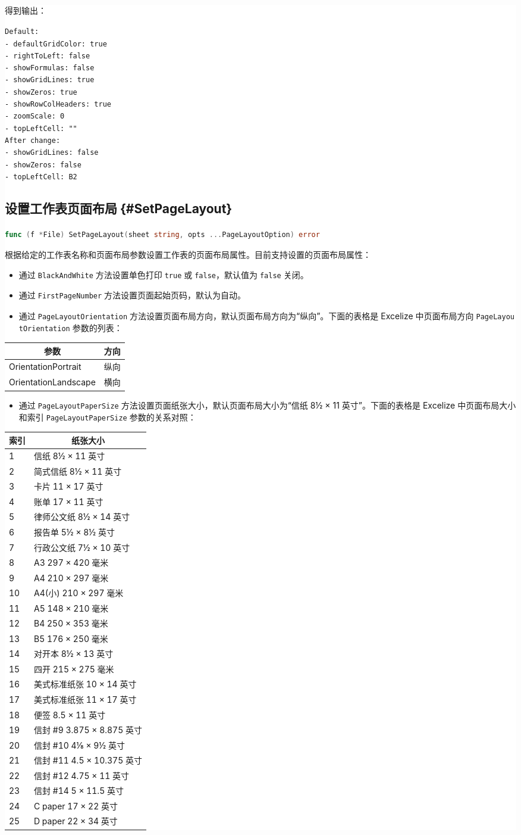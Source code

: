 得到输出：

```text
Default:
- defaultGridColor: true
- rightToLeft: false
- showFormulas: false
- showGridLines: true
- showZeros: true
- showRowColHeaders: true
- zoomScale: 0
- topLeftCell: ""
After change:
- showGridLines: false
- showZeros: false
- topLeftCell: B2
```

## 设置工作表页面布局 {#SetPageLayout}

```go
func (f *File) SetPageLayout(sheet string, opts ...PageLayoutOption) error
```

根据给定的工作表名称和页面布局参数设置工作表的页面布局属性。目前支持设置的页面布局属性：

- 通过 `BlackAndWhite` 方法设置单色打印 `true` 或 `false`，默认值为 `false` 关闭。

- 通过 `FirstPageNumber` 方法设置页面起始页码，默认为自动。

- 通过 `PageLayoutOrientation` 方法设置页面布局方向，默认页面布局方向为“纵向”。下面的表格是 Excelize 中页面布局方向 `PageLayoutOrientation` 参数的列表：

参数 | 方向
---|---
OrientationPortrait | 纵向
OrientationLandscape | 横向

- 通过 `PageLayoutPaperSize` 方法设置页面纸张大小，默认页面布局大小为“信纸 8½ × 11 英寸”。下面的表格是 Excelize 中页面布局大小和索引 `PageLayoutPaperSize` 参数的关系对照：

索引 | 纸张大小
---|---
1   | 信纸 8½ × 11 英寸
2   | 简式信纸 8½ × 11 英寸
3   | 卡片 11 × 17 英寸
4   | 账单 17 × 11 英寸
5   | 律师公文纸 8½ × 14 英寸
6   | 报告单 5½ × 8½ 英寸
7   | 行政公文纸 7½ × 10 英寸
8   | A3 297 × 420 毫米
9   | A4 210 × 297 毫米
10  | A4(小) 210 × 297 毫米
11  | A5 148 × 210 毫米
12  | B4 250 × 353 毫米
13  | B5 176 × 250 毫米
14  | 对开本 8½ × 13 英寸
15  | 四开 215 × 275 毫米
16  | 美式标准纸张 10 × 14 英寸
17  | 美式标准纸张 11 × 17 英寸
18  | 便签 8.5 × 11 英寸
19  | 信封 #9 3.875 × 8.875 英寸
20  | 信封 #10 4⅛ × 9½ 英寸
21  | 信封 #11 4.5 × 10.375 英寸
22  | 信封 #12 4.75 × 11 英寸
23  | 信封 #14 5 × 11.5 英寸
24  | C paper 17 × 22 英寸
25  | D paper 22 × 34 英寸